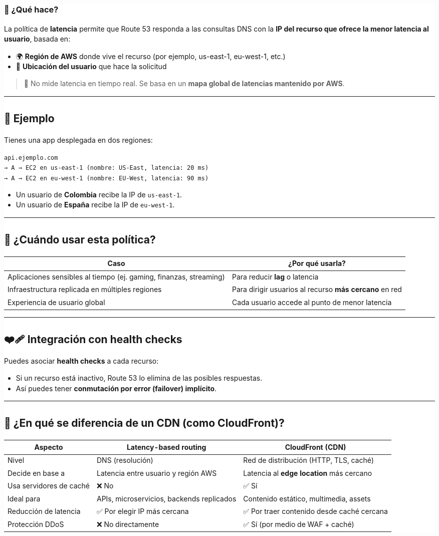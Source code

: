 ### 🧠 ¿Qué hace?

La política de **latencia** permite que Route 53 responda a las consultas DNS con la **IP del recurso que ofrece la menor latencia al usuario**, basada en:

- 🌍 **Región de AWS** donde vive el recurso (por ejemplo, us-east-1, eu-west-1, etc.)
- 📍 **Ubicación del usuario** que hace la solicitud

> 📌 No mide latencia en tiempo real. Se basa en un **mapa global de latencias mantenido por AWS**.

---

## 🧪 Ejemplo

Tienes una app desplegada en dos regiones:

```plaintext
api.ejemplo.com
→ A → EC2 en us-east-1 (nombre: US-East, latencia: 20 ms)
→ A → EC2 en eu-west-1 (nombre: EU-West, latencia: 90 ms)
```

- Un usuario de **Colombia** recibe la IP de `us-east-1`.
- Un usuario de **España** recibe la IP de `eu-west-1`.

---

## 🎯 ¿Cuándo usar esta política?

| Caso                                                               | ¿Por qué usarla?                                        |
| ------------------------------------------------------------------ | ------------------------------------------------------- |
| Aplicaciones sensibles al tiempo (ej. gaming, finanzas, streaming) | Para reducir **lag** o latencia                         |
| Infraestructura replicada en múltiples regiones                    | Para dirigir usuarios al recurso **más cercano** en red |
| Experiencia de usuario global                                      | Cada usuario accede al punto de menor latencia          |

---

## ❤️‍🩹 Integración con **health checks**

Puedes asociar **health checks** a cada recurso:

- Si un recurso está inactivo, Route 53 lo elimina de las posibles respuestas.
- Así puedes tener **conmutación por error (failover) implícito**.

---

## 🔁 ¿En qué se diferencia de un CDN (como CloudFront)?

| Aspecto                 | Latency-based routing                     | CloudFront (CDN)                           |
| ----------------------- | ----------------------------------------- | ------------------------------------------ |
| Nivel                   | DNS (resolución)                          | Red de distribución (HTTP, TLS, caché)     |
| Decide en base a        | Latencia entre usuario y región AWS       | Latencia al **edge location** más cercano  |
| Usa servidores de caché | ❌ No                                     | ✅ Sí                                      |
| Ideal para              | APIs, microservicios, backends replicados | Contenido estático, multimedia, assets     |
| Reducción de latencia   | ✅ Por elegir IP más cercana              | ✅ Por traer contenido desde caché cercana |
| Protección DDoS         | ❌ No directamente                        | ✅ Sí (por medio de WAF + caché)           |
